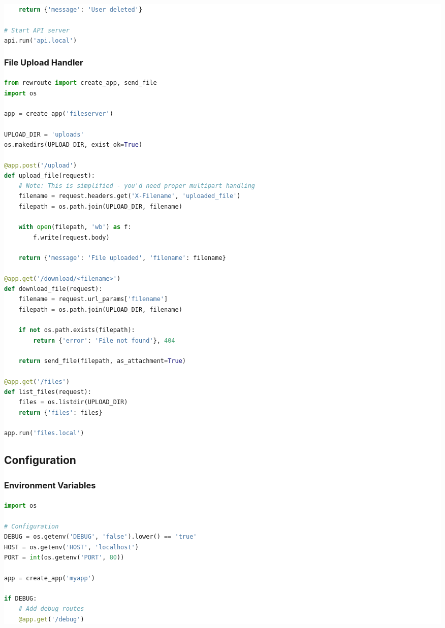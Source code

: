 ```python
    return {'message': 'User deleted'}

# Start API server
api.run('api.local')
```

### File Upload Handler

```python
from rewroute import create_app, send_file
import os

app = create_app('fileserver')

UPLOAD_DIR = 'uploads'
os.makedirs(UPLOAD_DIR, exist_ok=True)

@app.post('/upload')
def upload_file(request):
    # Note: This is simplified - you'd need proper multipart handling
    filename = request.headers.get('X-Filename', 'uploaded_file')
    filepath = os.path.join(UPLOAD_DIR, filename)
    
    with open(filepath, 'wb') as f:
        f.write(request.body)
    
    return {'message': 'File uploaded', 'filename': filename}

@app.get('/download/<filename>')
def download_file(request):
    filename = request.url_params['filename']
    filepath = os.path.join(UPLOAD_DIR, filename)
    
    if not os.path.exists(filepath):
        return {'error': 'File not found'}, 404
    
    return send_file(filepath, as_attachment=True)

@app.get('/files')
def list_files(request):
    files = os.listdir(UPLOAD_DIR)
    return {'files': files}

app.run('files.local')
```

## Configuration

### Environment Variables

```python
import os

# Configuration
DEBUG = os.getenv('DEBUG', 'false').lower() == 'true'
HOST = os.getenv('HOST', 'localhost')
PORT = int(os.getenv('PORT', 80))

app = create_app('myapp')

if DEBUG:
    # Add debug routes
    @app.get('/debug')
```